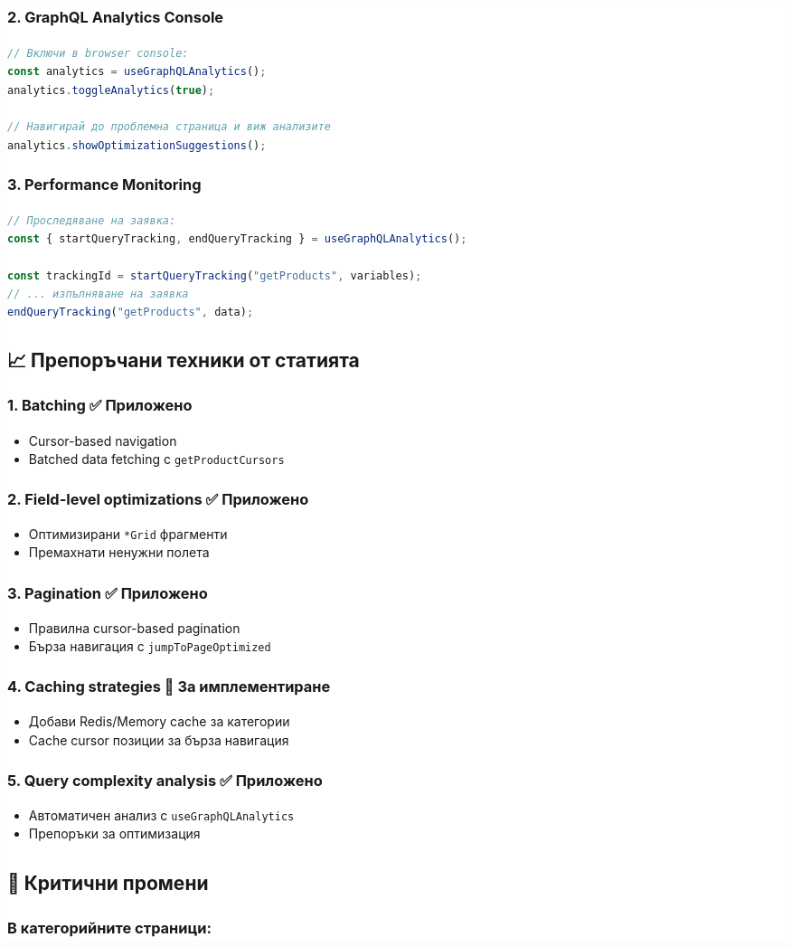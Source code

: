 ### 2. GraphQL Analytics Console

```typescript
// Включи в browser console:
const analytics = useGraphQLAnalytics();
analytics.toggleAnalytics(true);

// Навигирай до проблемна страница и виж анализите
analytics.showOptimizationSuggestions();
```

### 3. Performance Monitoring

```typescript
// Проследяване на заявка:
const { startQueryTracking, endQueryTracking } = useGraphQLAnalytics();

const trackingId = startQueryTracking("getProducts", variables);
// ... изпълняване на заявка
endQueryTracking("getProducts", data);
```

## 📈 Препоръчани техники от статията

### 1. **Batching** ✅ Приложено

- Cursor-based navigation
- Batched data fetching с `getProductCursors`

### 2. **Field-level optimizations** ✅ Приложено

- Оптимизирани `*Grid` фрагменти
- Премахнати ненужни полета

### 3. **Pagination** ✅ Приложено

- Правилна cursor-based pagination
- Бърза навигация с `jumpToPageOptimized`

### 4. **Caching strategies** 🔄 За имплементиране

- Добави Redis/Memory cache за категории
- Cache cursor позиции за бърза навигация

### 5. **Query complexity analysis** ✅ Приложено

- Автоматичен анализ с `useGraphQLAnalytics`
- Препоръки за оптимизация

## 🚨 Критични промени

### В категорийните страници:
